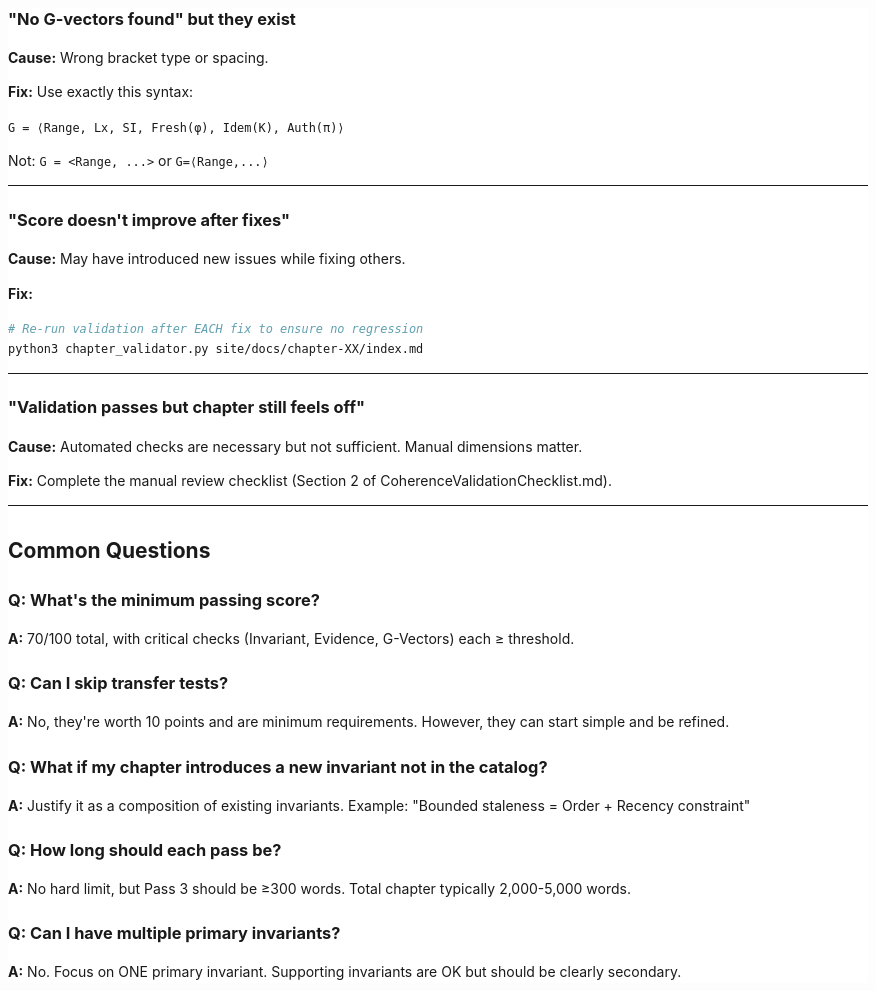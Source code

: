
### "No G-vectors found" but they exist

**Cause:** Wrong bracket type or spacing.

**Fix:** Use exactly this syntax:
```markdown
G = ⟨Range, Lx, SI, Fresh(φ), Idem(K), Auth(π)⟩
```

Not: `G = <Range, ...>` or `G=⟨Range,...⟩`

---

### "Score doesn't improve after fixes"

**Cause:** May have introduced new issues while fixing others.

**Fix:**
```bash
# Re-run validation after EACH fix to ensure no regression
python3 chapter_validator.py site/docs/chapter-XX/index.md
```

---

### "Validation passes but chapter still feels off"

**Cause:** Automated checks are necessary but not sufficient. Manual dimensions matter.

**Fix:** Complete the manual review checklist (Section 2 of CoherenceValidationChecklist.md).

---

## Common Questions

### Q: What's the minimum passing score?
**A:** 70/100 total, with critical checks (Invariant, Evidence, G-Vectors) each ≥ threshold.

### Q: Can I skip transfer tests?
**A:** No, they're worth 10 points and are minimum requirements. However, they can start simple and be refined.

### Q: What if my chapter introduces a new invariant not in the catalog?
**A:** Justify it as a composition of existing invariants. Example: "Bounded staleness = Order + Recency constraint"

### Q: How long should each pass be?
**A:** No hard limit, but Pass 3 should be ≥300 words. Total chapter typically 2,000-5,000 words.

### Q: Can I have multiple primary invariants?
**A:** No. Focus on ONE primary invariant. Supporting invariants are OK but should be clearly secondary.
